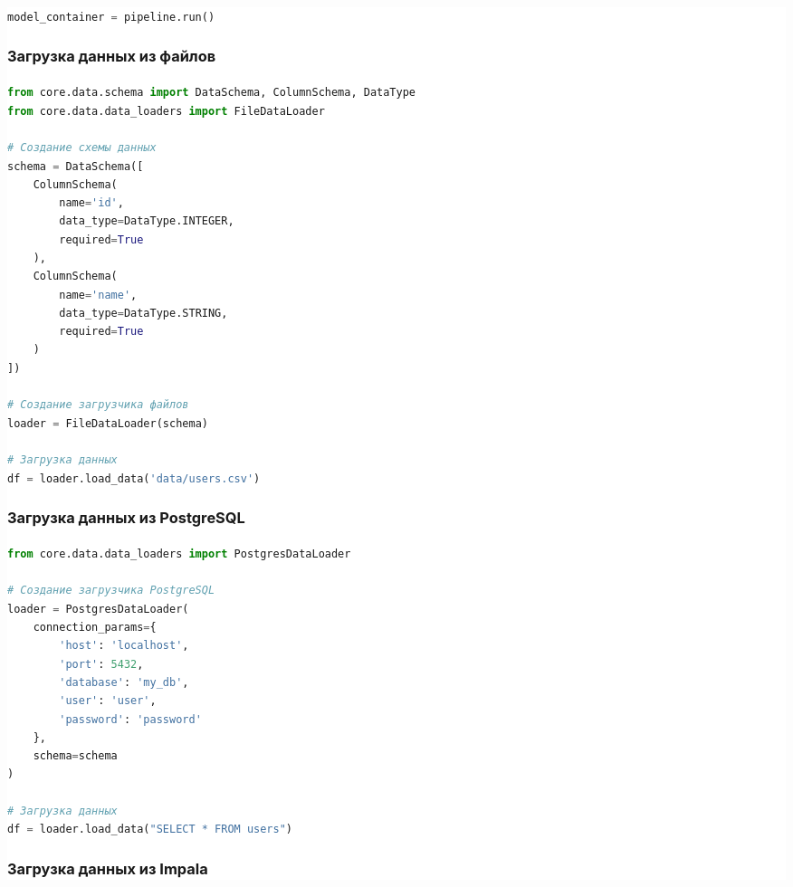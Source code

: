 ```python
model_container = pipeline.run()
```

### Загрузка данных из файлов

```python
from core.data.schema import DataSchema, ColumnSchema, DataType
from core.data.data_loaders import FileDataLoader

# Создание схемы данных
schema = DataSchema([
    ColumnSchema(
        name='id',
        data_type=DataType.INTEGER,
        required=True
    ),
    ColumnSchema(
        name='name',
        data_type=DataType.STRING,
        required=True
    )
])

# Создание загрузчика файлов
loader = FileDataLoader(schema)

# Загрузка данных
df = loader.load_data('data/users.csv')
```

### Загрузка данных из PostgreSQL

```python
from core.data.data_loaders import PostgresDataLoader

# Создание загрузчика PostgreSQL
loader = PostgresDataLoader(
    connection_params={
        'host': 'localhost',
        'port': 5432,
        'database': 'my_db',
        'user': 'user',
        'password': 'password'
    },
    schema=schema
)

# Загрузка данных
df = loader.load_data("SELECT * FROM users")
```

### Загрузка данных из Impala
